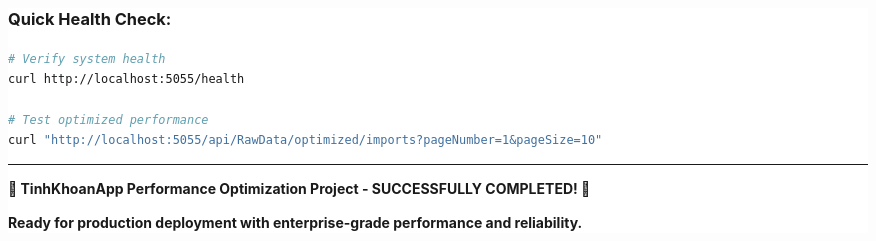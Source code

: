 ### **Quick Health Check:**
```bash
# Verify system health
curl http://localhost:5055/health

# Test optimized performance
curl "http://localhost:5055/api/RawData/optimized/imports?pageNumber=1&pageSize=10"
```

---

**🎯 TinhKhoanApp Performance Optimization Project - SUCCESSFULLY COMPLETED! 🚀**

**Ready for production deployment with enterprise-grade performance and reliability.**
